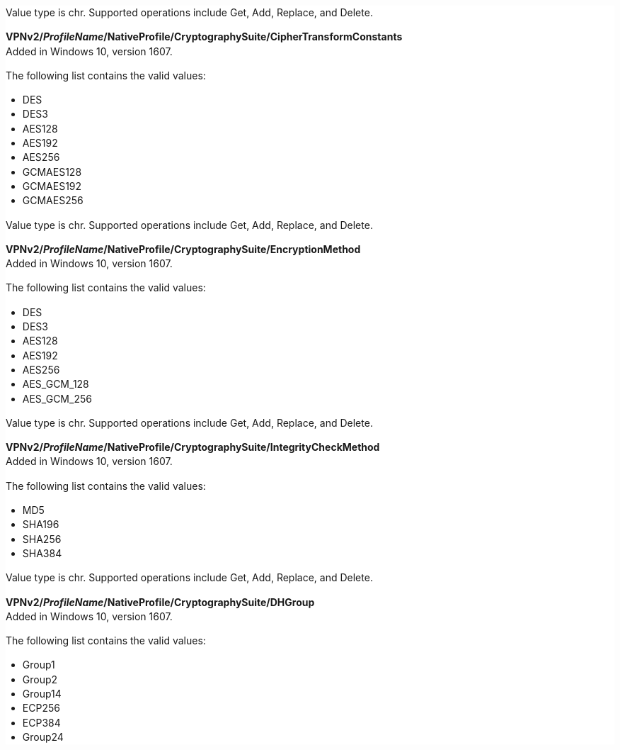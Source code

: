 Value type is chr. Supported operations include Get, Add, Replace, and Delete.

<a href="" id="vpnv2-profilename-nativeprofile-cryptographysuite-ciphertransformconstants"></a>**VPNv2/***ProfileName***/NativeProfile/CryptographySuite/CipherTransformConstants**  
Added in Windows 10, version 1607.

The following list contains the valid values:

-   DES
-   DES3
-   AES128
-   AES192
-   AES256
-   GCMAES128
-   GCMAES192
-   GCMAES256

Value type is chr. Supported operations include Get, Add, Replace, and Delete.

<a href="" id="vpnv2-profilename-nativeprofile-cryptographysuite-encryptionmethod"></a>**VPNv2/***ProfileName***/NativeProfile/CryptographySuite/EncryptionMethod**  
Added in Windows 10, version 1607.

The following list contains the valid values:

-   DES
-   DES3
-   AES128
-   AES192
-   AES256
-   AES\_GCM_128
-   AES\_GCM_256

Value type is chr. Supported operations include Get, Add, Replace, and Delete.

<a href="" id="vpnv2-profilename-nativeprofile-cryptographysuite-integritycheckmethod"></a>**VPNv2/***ProfileName***/NativeProfile/CryptographySuite/IntegrityCheckMethod**  
Added in Windows 10, version 1607.

The following list contains the valid values:

-   MD5
-   SHA196
-   SHA256
-   SHA384

Value type is chr. Supported operations include Get, Add, Replace, and Delete.

<a href="" id="vpnv2-profilename-nativeprofile-cryptographysuite-dhgroup"></a>**VPNv2/***ProfileName***/NativeProfile/CryptographySuite/DHGroup**  
Added in Windows 10, version 1607.

The following list contains the valid values:

-   Group1
-   Group2
-   Group14
-   ECP256
-   ECP384
-   Group24
